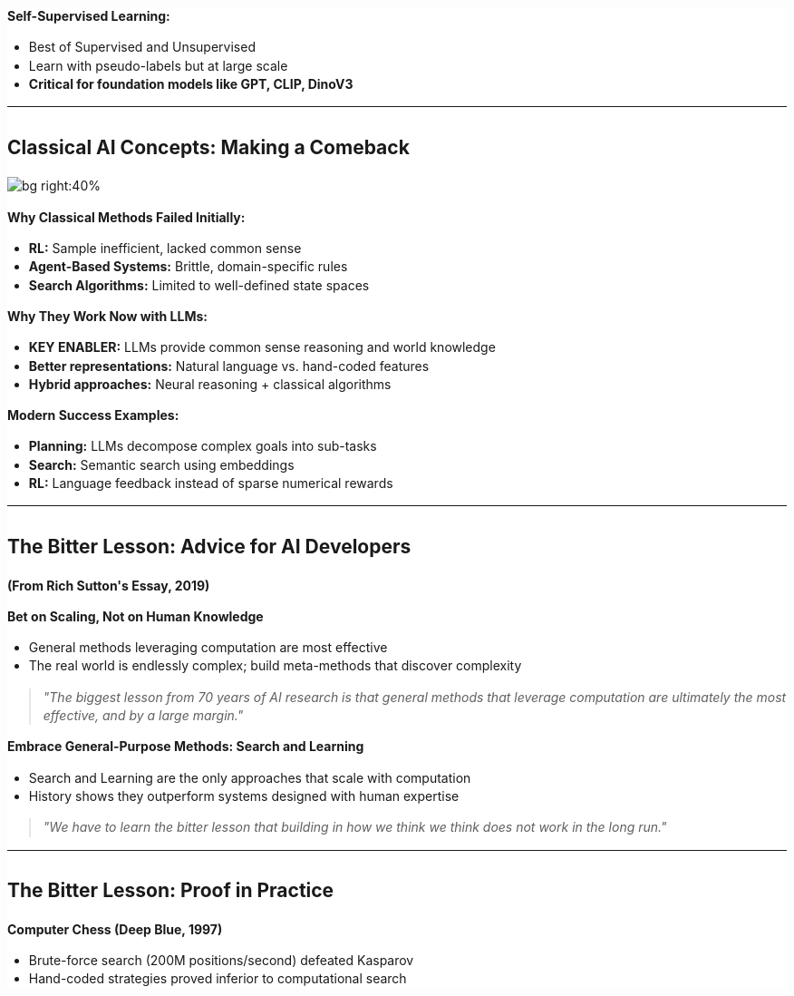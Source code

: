 **Self-Supervised Learning:**
- Best of Supervised and Unsupervised
- Learn with pseudo-labels but at large scale
- **Critical for foundation models like GPT, CLIP, DinoV3**

---

## Classical AI Concepts: Making a Comeback

![bg right:40%](https://miro.medium.com/v2/resize:fit:1400/1*bhFifratH9DjKqMBTeQG5A.gif)

**Why Classical Methods Failed Initially:**
- **RL:** Sample inefficient, lacked common sense
- **Agent-Based Systems:** Brittle, domain-specific rules
- **Search Algorithms:** Limited to well-defined state spaces

**Why They Work Now with LLMs:**
- **KEY ENABLER:** LLMs provide common sense reasoning and world knowledge
- **Better representations:** Natural language vs. hand-coded features
- **Hybrid approaches:** Neural reasoning + classical algorithms

**Modern Success Examples:**
- **Planning:** LLMs decompose complex goals into sub-tasks
- **Search:** Semantic search using embeddings
- **RL:** Language feedback instead of sparse numerical rewards

---

## The Bitter Lesson: Advice for AI Developers

**(From Rich Sutton's Essay, 2019)**

**Bet on Scaling, Not on Human Knowledge**
- General methods leveraging computation are most effective
- The real world is endlessly complex; build meta-methods that discover complexity

> *"The biggest lesson from 70 years of AI research is that general methods that leverage computation are ultimately the most effective, and by a large margin."*

**Embrace General-Purpose Methods: Search and Learning**
- Search and Learning are the only approaches that scale with computation
- History shows they outperform systems designed with human expertise

> *"We have to learn the bitter lesson that building in how we think we think does not work in the long run."*

---

## The Bitter Lesson: Proof in Practice

**Computer Chess (Deep Blue, 1997)**
- Brute-force search (200M positions/second) defeated Kasparov
- Hand-coded strategies proved inferior to computational search
